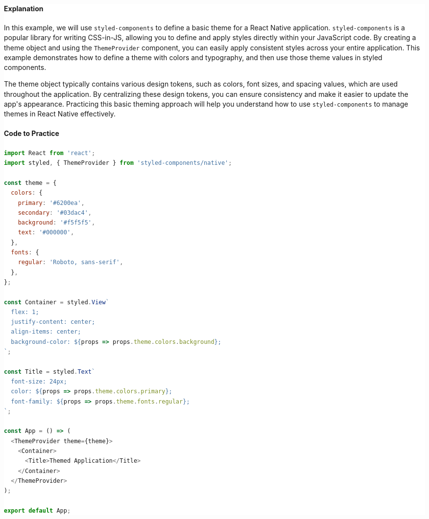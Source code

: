 #### Explanation

In this example, we will use `styled-components` to define a basic theme for a React Native application. `styled-components` is a popular library for writing CSS-in-JS, allowing you to define and apply styles directly within your JavaScript code. By creating a theme object and using the `ThemeProvider` component, you can easily apply consistent styles across your entire application. This example demonstrates how to define a theme with colors and typography, and then use those theme values in styled components.

The theme object typically contains various design tokens, such as colors, font sizes, and spacing values, which are used throughout the application. By centralizing these design tokens, you can ensure consistency and make it easier to update the app's appearance. Practicing this basic theming approach will help you understand how to use `styled-components` to manage themes in React Native effectively.

#### Code to Practice

```javascript
import React from 'react';
import styled, { ThemeProvider } from 'styled-components/native';

const theme = {
  colors: {
    primary: '#6200ea',
    secondary: '#03dac4',
    background: '#f5f5f5',
    text: '#000000',
  },
  fonts: {
    regular: 'Roboto, sans-serif',
  },
};

const Container = styled.View`
  flex: 1;
  justify-content: center;
  align-items: center;
  background-color: ${props => props.theme.colors.background};
`;

const Title = styled.Text`
  font-size: 24px;
  color: ${props => props.theme.colors.primary};
  font-family: ${props => props.theme.fonts.regular};
`;

const App = () => (
  <ThemeProvider theme={theme}>
    <Container>
      <Title>Themed Application</Title>
    </Container>
  </ThemeProvider>
);

export default App;
```
